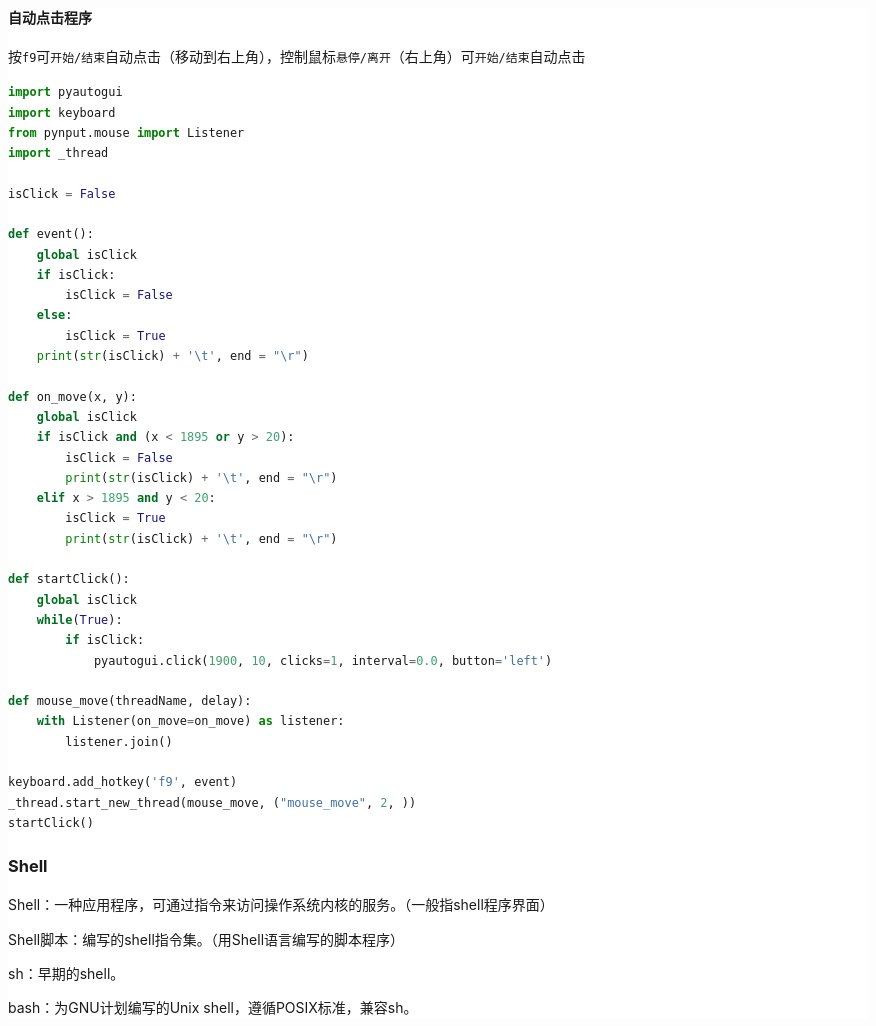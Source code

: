 #### 自动点击程序

按`f9`可`开始/结束`自动点击（移动到右上角），控制鼠标`悬停/离开`（右上角）可`开始/结束`自动点击

~~~python
import pyautogui
import keyboard
from pynput.mouse import Listener
import _thread

isClick = False

def event():
	global isClick
	if isClick:
		isClick = False
	else:
		isClick = True
	print(str(isClick) + '\t', end = "\r")

def on_move(x, y):
	global isClick
	if isClick and (x < 1895 or y > 20):
		isClick = False
		print(str(isClick) + '\t', end = "\r")
	elif x > 1895 and y < 20:
		isClick = True
		print(str(isClick) + '\t', end = "\r")

def startClick():
	global isClick
	while(True):
		if isClick:
			pyautogui.click(1900, 10, clicks=1, interval=0.0, button='left')

def mouse_move(threadName, delay):
	with Listener(on_move=on_move) as listener:
		listener.join()

keyboard.add_hotkey('f9', event)
_thread.start_new_thread(mouse_move, ("mouse_move", 2, ))
startClick()
~~~

### Shell

Shell：一种应用程序，可通过指令来访问操作系统内核的服务。（一般指shell程序界面）

Shell脚本：编写的shell指令集。（用Shell语言编写的脚本程序）

sh：早期的shell。

bash：为GNU计划编写的Unix shell，遵循POSIX标准，兼容sh。
